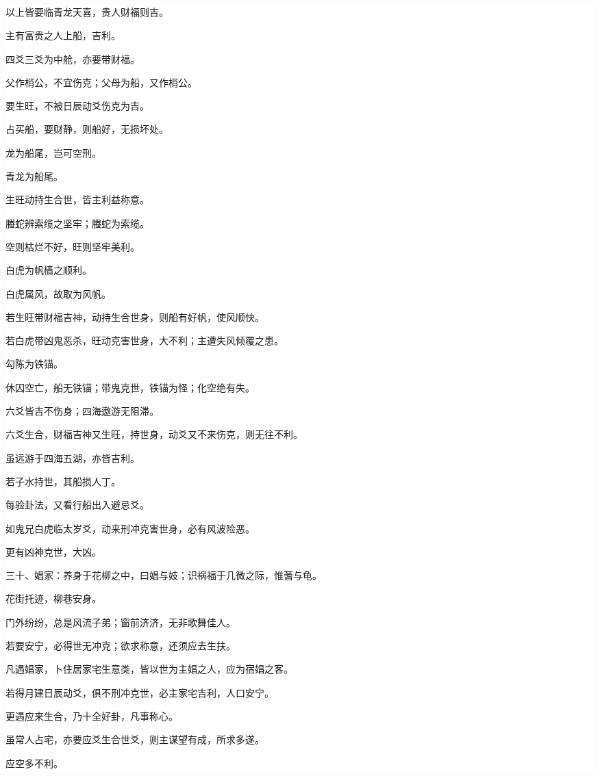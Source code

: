以上皆要临青龙天喜，贵人财福则吉。

主有富贵之人上船，吉利。

四爻三爻为中舱，亦要带财福。

父作梢公，不宜伤克；父母为船，又作梢公。

要生旺，不被日辰动爻伤克为吉。

占买船，要财静，则船好，无损坏处。

龙为船尾，岂可空刑。

青龙为船尾。

生旺动持生合世，皆主利益称意。

螣蛇辨索缆之坚牢；螣蛇为索缆。

空则枯烂不好，旺则坚牢美利。

白虎为帆樯之顺利。

白虎属风，故取为风帆。

若生旺带财福吉神，动持生合世身，则船有好帆，使风顺快。

若白虎带凶鬼恶杀，旺动克害世身，大不利；主遭失风倾覆之患。

勾陈为铁锚。

休囚空亡，船无铁锚；带鬼克世，铁锚为怪；化空绝有失。

六爻皆吉不伤身；四海遨游无阻滞。

六爻生合，财福吉神又生旺，持世身，动爻又不来伤克，则无往不利。

虽远游于四海五湖，亦皆吉利。

若子水持世，其船损人丁。

每验卦法，又看行船出入避忌爻。

如鬼兄白虎临太岁爻，动来刑冲克害世身，必有风波险恶。

更有凶神克世，大凶。

三十、娼家：养身于花柳之中，曰娼与妓；识祸福于几微之际，惟蓍与龟。

花街托迹，柳巷安身。

门外纷纷，总是风流子弟；窗前济济，无非歌舞佳人。

若要安宁，必得世无冲克；欲求称意，还须应去生扶。

凡遇娼家，卜住居家宅生意类，皆以世为主娼之人，应为宿娼之客。

若得月建日辰动爻，俱不刑冲克世，必主家宅吉利，人口安宁。

更遇应来生合，乃十全好卦，凡事称心。

虽常人占宅，亦要应爻生合世爻，则主谋望有成，所求多遂。

应空多不利。
